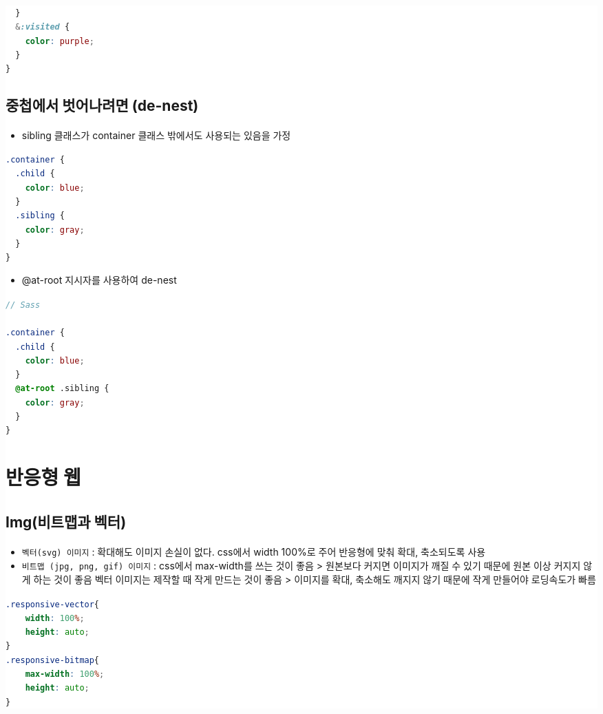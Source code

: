 ~~~scss
  }
  &:visited {
    color: purple;
  }
}
~~~
## 중첩에서 벗어나려면 (de-nest)
* sibling 클래스가 container 클래스 밖에서도 사용되는 있음을 가정
~~~scss
.container {
  .child {
    color: blue;
  }
  .sibling {
    color: gray;
  }
}
~~~
* @at-root 지시자를 사용하여 de-nest
~~~scss
// Sass 

.container {
  .child {
    color: blue;
  }
  @at-root .sibling {
    color: gray;
  }
}
~~~

**반응형 웹**
===
## Img(비트맵과 벡터)

* `벡터(svg) 이미지` : 확대해도 이미지 손실이 없다. css에서 width 100%로 주어 반응형에 맞춰 확대, 축소되도록 사용 
* `비트맵 (jpg, png, gif) 이미지` : css에서 max-width를 쓰는 것이 좋음 > 원본보다 커지면 이미지가 깨질 수 있기 때문에 원본 이상 커지지 않게 하는 것이 좋음 
벡터 이미지는 제작할 때 작게 만드는 것이 좋음 > 이미지를 확대, 축소해도 깨지지 않기 때문에 작게 만들어야 로딩속도가 빠름

~~~scss
.responsive-vector{
    width: 100%;
    height: auto;
}
.responsive-bitmap{
    max-width: 100%;
    height: auto;
}
~~~
